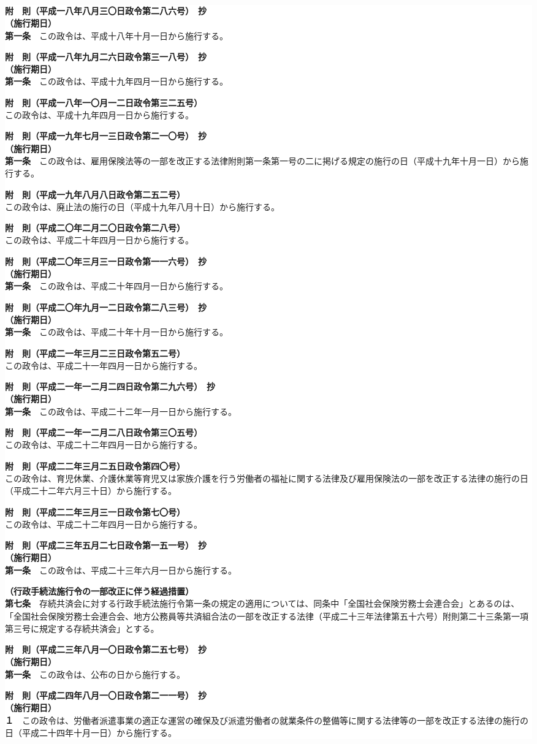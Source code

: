 **附　則（平成一八年八月三〇日政令第二八六号）　抄**  
**（施行期日）**  
**第一条**　この政令は、平成十八年十月一日から施行する。  
  
**附　則（平成一八年九月二六日政令第三一八号）　抄**  
**（施行期日）**  
**第一条**　この政令は、平成十九年四月一日から施行する。  
  
**附　則（平成一八年一〇月一二日政令第三二五号）**  
この政令は、平成十九年四月一日から施行する。  
  
**附　則（平成一九年七月一三日政令第二一〇号）　抄**  
**（施行期日）**  
**第一条**　この政令は、雇用保険法等の一部を改正する法律附則第一条第一号の二に掲げる規定の施行の日（平成十九年十月一日）から施行する。  
  
**附　則（平成一九年八月八日政令第二五二号）**  
この政令は、廃止法の施行の日（平成十九年八月十日）から施行する。  
  
**附　則（平成二〇年二月二〇日政令第二八号）**  
この政令は、平成二十年四月一日から施行する。  
  
**附　則（平成二〇年三月三一日政令第一一六号）　抄**  
**（施行期日）**  
**第一条**　この政令は、平成二十年四月一日から施行する。  
  
**附　則（平成二〇年九月一二日政令第二八三号）　抄**  
**（施行期日）**  
**第一条**　この政令は、平成二十年十月一日から施行する。  
  
**附　則（平成二一年三月二三日政令第五二号）**  
この政令は、平成二十一年四月一日から施行する。  
  
**附　則（平成二一年一二月二四日政令第二九六号）　抄**  
**（施行期日）**  
**第一条**　この政令は、平成二十二年一月一日から施行する。  
  
**附　則（平成二一年一二月二八日政令第三〇五号）**  
この政令は、平成二十二年四月一日から施行する。  
  
**附　則（平成二二年三月二五日政令第四〇号）**  
この政令は、育児休業、介護休業等育児又は家族介護を行う労働者の福祉に関する法律及び雇用保険法の一部を改正する法律の施行の日（平成二十二年六月三十日）から施行する。  
  
**附　則（平成二二年三月三一日政令第七〇号）**  
この政令は、平成二十二年四月一日から施行する。  
  
**附　則（平成二三年五月二七日政令第一五一号）　抄**  
**（施行期日）**  
**第一条**　この政令は、平成二十三年六月一日から施行する。  
  
**（行政手続法施行令の一部改正に伴う経過措置）**  
**第七条**　存続共済会に対する行政手続法施行令第一条の規定の適用については、同条中「全国社会保険労務士会連合会」とあるのは、「全国社会保険労務士会連合会、地方公務員等共済組合法の一部を改正する法律（平成二十三年法律第五十六号）附則第二十三条第一項第三号に規定する存続共済会」とする。  
  
**附　則（平成二三年八月一〇日政令第二五七号）　抄**  
**（施行期日）**  
**第一条**　この政令は、公布の日から施行する。  
  
**附　則（平成二四年八月一〇日政令第二一一号）　抄**  
**（施行期日）**  
**１**　この政令は、労働者派遣事業の適正な運営の確保及び派遣労働者の就業条件の整備等に関する法律等の一部を改正する法律の施行の日（平成二十四年十月一日）から施行する。  
  